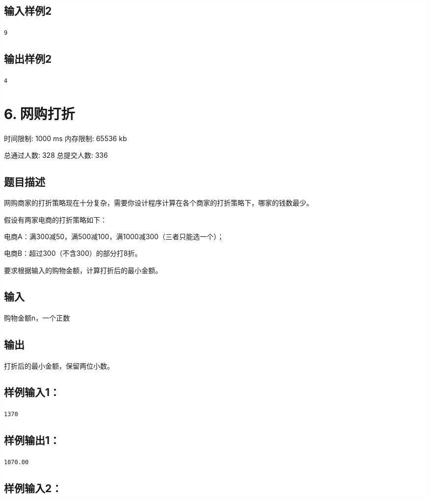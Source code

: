 ## 输入样例2

```
9
```

## 输出样例2

```
4
```

# 6. 网购打折

时间限制: 1000 ms 内存限制: 65536 kb

总通过人数: 328 总提交人数: 336

## 题目描述

网购商家的打折策略现在十分复杂，需要你设计程序计算在各个商家的打折策略下，哪家的钱数最少。

假设有两家电商的打折策略如下：

电商A：满300减50，满500减100，满1000减300（三者只能选一个）；

电商B：超过300（不含300）的部分打8折。

要求根据输入的购物金额，计算打折后的最小金额。

## 输入

购物金额n，一个正数

## 输出

打折后的最小金额，保留两位小数。

## 样例输入1：

```
1370
```

## 样例输出1：

```
1070.00
```

## 样例输入2：
